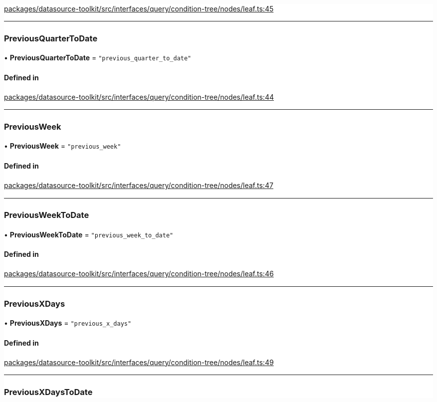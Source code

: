 [packages/datasource-toolkit/src/interfaces/query/condition-tree/nodes/leaf.ts:45](https://github.com/ForestAdmin/agent-nodejs/blob/0eb369e/packages/datasource-toolkit/src/interfaces/query/condition-tree/nodes/leaf.ts#L45)

___

### PreviousQuarterToDate

• **PreviousQuarterToDate** = `"previous_quarter_to_date"`

#### Defined in

[packages/datasource-toolkit/src/interfaces/query/condition-tree/nodes/leaf.ts:44](https://github.com/ForestAdmin/agent-nodejs/blob/0eb369e/packages/datasource-toolkit/src/interfaces/query/condition-tree/nodes/leaf.ts#L44)

___

### PreviousWeek

• **PreviousWeek** = `"previous_week"`

#### Defined in

[packages/datasource-toolkit/src/interfaces/query/condition-tree/nodes/leaf.ts:47](https://github.com/ForestAdmin/agent-nodejs/blob/0eb369e/packages/datasource-toolkit/src/interfaces/query/condition-tree/nodes/leaf.ts#L47)

___

### PreviousWeekToDate

• **PreviousWeekToDate** = `"previous_week_to_date"`

#### Defined in

[packages/datasource-toolkit/src/interfaces/query/condition-tree/nodes/leaf.ts:46](https://github.com/ForestAdmin/agent-nodejs/blob/0eb369e/packages/datasource-toolkit/src/interfaces/query/condition-tree/nodes/leaf.ts#L46)

___

### PreviousXDays

• **PreviousXDays** = `"previous_x_days"`

#### Defined in

[packages/datasource-toolkit/src/interfaces/query/condition-tree/nodes/leaf.ts:49](https://github.com/ForestAdmin/agent-nodejs/blob/0eb369e/packages/datasource-toolkit/src/interfaces/query/condition-tree/nodes/leaf.ts#L49)

___

### PreviousXDaysToDate
